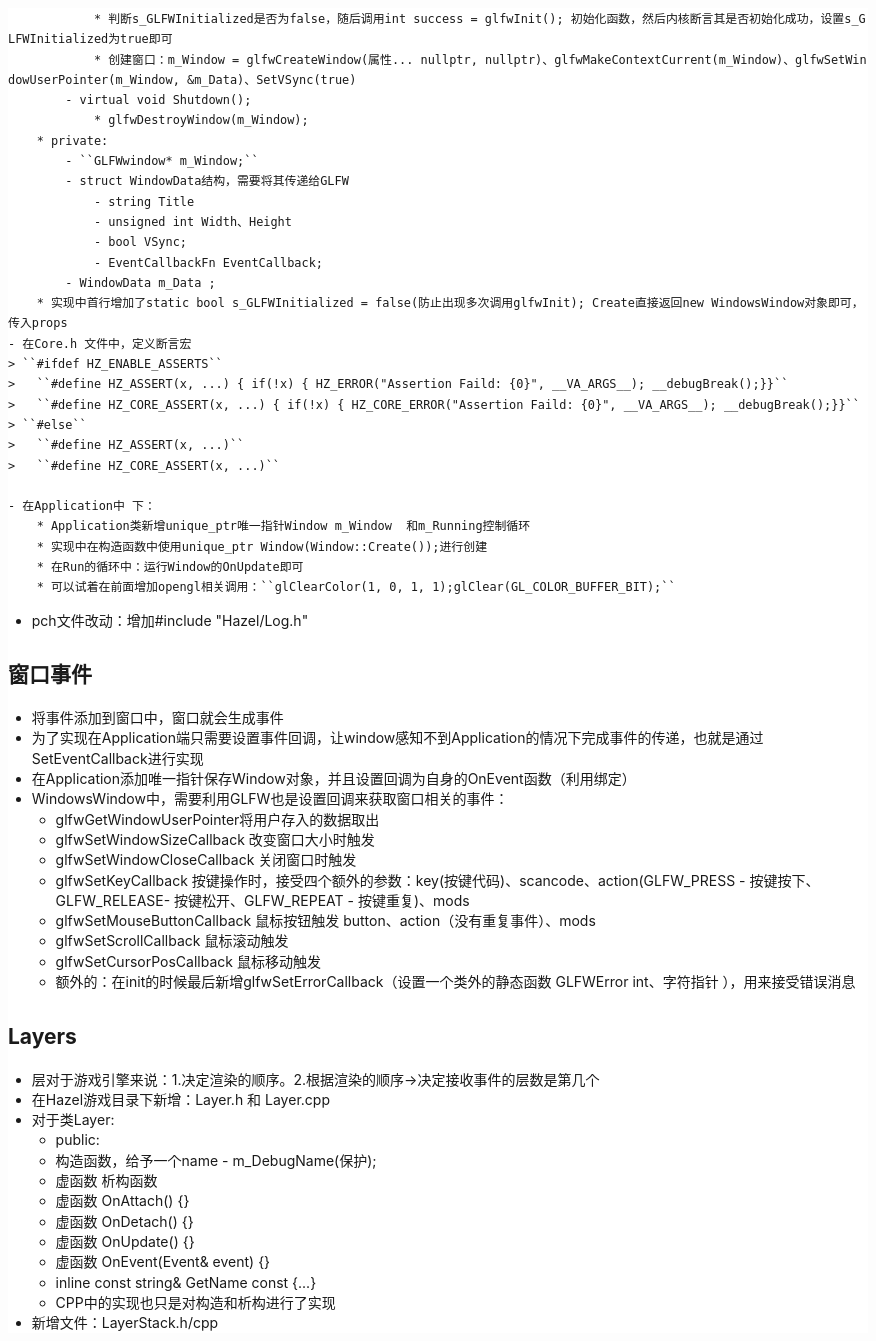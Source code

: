 				* 判断s_GLFWInitialized是否为false，随后调用int success = glfwInit(); 初始化函数，然后内核断言其是否初始化成功，设置s_GLFWInitialized为true即可  
				* 创建窗口：m_Window = glfwCreateWindow(属性... nullptr, nullptr)、glfwMakeContextCurrent(m_Window)、glfwSetWindowUserPointer(m_Window, &m_Data)、SetVSync(true)  
			- virtual void Shutdown();  
				* glfwDestroyWindow(m_Window);  
		* private:  
			- ``GLFWwindow* m_Window;``  
			- struct WindowData结构，需要将其传递给GLFW  
				- string Title  
				- unsigned int Width、Height  
				- bool VSync;  
				- EventCallbackFn EventCallback;
			- WindowData m_Data ;  
		* 实现中首行增加了static bool s_GLFWInitialized = false(防止出现多次调用glfwInit); Create直接返回new WindowsWindow对象即可，传入props  
	- 在Core.h 文件中，定义断言宏  
	> ``#ifdef HZ_ENABLE_ASSERTS``
	>   ``#define HZ_ASSERT(x, ...) { if(!x) { HZ_ERROR("Assertion Faild: {0}", __VA_ARGS__); __debugBreak();}}``  
	>   ``#define HZ_CORE_ASSERT(x, ...) { if(!x) { HZ_CORE_ERROR("Assertion Faild: {0}", __VA_ARGS__); __debugBreak();}}``
	> ``#else``
	>   ``#define HZ_ASSERT(x, ...)``  
	>   ``#define HZ_CORE_ASSERT(x, ...)``    
	
	- 在Application中 下：  
		* Application类新增unique_ptr唯一指针Window m_Window  和m_Running控制循环  
		* 实现中在构造函数中使用unique_ptr Window(Window::Create());进行创建  
		* 在Run的循环中：运行Window的OnUpdate即可  
		* 可以试着在前面增加opengl相关调用：``glClearColor(1, 0, 1, 1);glClear(GL_COLOR_BUFFER_BIT);``  
* pch文件改动：增加#include "Hazel/Log.h"  


## 窗口事件  
* 将事件添加到窗口中，窗口就会生成事件  
* 为了实现在Application端只需要设置事件回调，让window感知不到Application的情况下完成事件的传递，也就是通过SetEventCallback进行实现  
* 在Application添加唯一指针保存Window对象，并且设置回调为自身的OnEvent函数（利用绑定）  
* WindowsWindow中，需要利用GLFW也是设置回调来获取窗口相关的事件：  
	- glfwGetWindowUserPointer将用户存入的数据取出  
	- glfwSetWindowSizeCallback 改变窗口大小时触发  
	- glfwSetWindowCloseCallback 关闭窗口时触发  
	- glfwSetKeyCallback 按键操作时，接受四个额外的参数：key(按键代码)、scancode、action(GLFW_PRESS - 按键按下、GLFW_RELEASE- 按键松开、GLFW_REPEAT - 按键重复)、mods    
	- glfwSetMouseButtonCallback 鼠标按钮触发 button、action（没有重复事件）、mods  
	- glfwSetScrollCallback 鼠标滚动触发  
	- glfwSetCursorPosCallback 鼠标移动触发  
	- 额外的：在init的时候最后新增glfwSetErrorCallback（设置一个类外的静态函数 GLFWError int、字符指针 ），用来接受错误消息  

## Layers  
* 层对于游戏引擎来说：1.决定渲染的顺序。2.根据渲染的顺序->决定接收事件的层数是第几个  
* 在Hazel游戏目录下新增：Layer.h 和 Layer.cpp  
* 对于类Layer:  
	- public:  
	- 构造函数，给予一个name - m_DebugName(保护);  
	- 虚函数 析构函数
	- 虚函数 OnAttach() {}  
	- 虚函数 OnDetach() {}  
	- 虚函数 OnUpdate() {}  
	- 虚函数 OnEvent(Event& event) {}  
	- inline const string& GetName const {...}  
	* CPP中的实现也只是对构造和析构进行了实现  
* 新增文件：LayerStack.h/cpp  